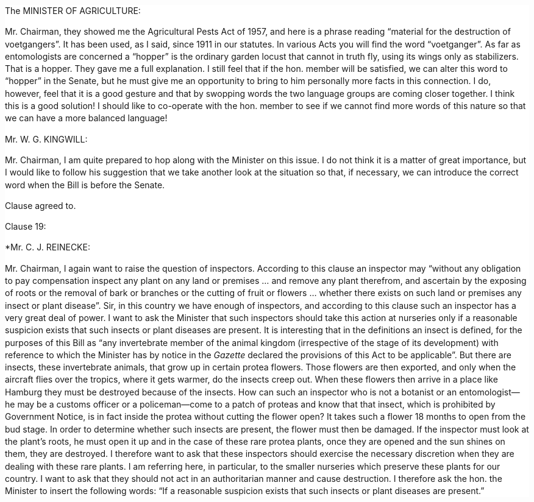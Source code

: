 </speech>

<speech by="#minister_of_agriculture">

<from>The <person refersTo="hansard_za">MINISTER OF AGRICULTURE</person>:</from>

<p>Mr. Chairman, they showed me the Agricultural Pests Act of 1957, and here is a phrase reading &#x201C;material for the destruction of voetgangers&#x201D;. It has been used, as I said, since 1911 in our statutes. In various Acts you will find the word &#x201C;voetganger&#x201D;. As far as entomologists are concerned a &#x201C;hopper&#x201D; is the ordinary garden locust that cannot in truth fly, using its wings only as stabilizers. That is a hopper. They gave me a full explanation. I still feel that if the hon. member will be satisfied, we can alter this word to &#x201C;hopper&#x201D; in the Senate, but he must give me an opportunity to bring to him personally more facts in this connection. I do, however, feel that it is a good gesture and that by swopping words the two language groups are coming closer together. I think this is a good solution! I should like to co-operate with the hon. member to see if we cannot find more words of this nature so that we can have a more balanced language!</p>

</speech>

<speech by="#kingwill">

<from>Mr. <person refersTo="hansard_za">W. G. KINGWILL</person>:</from>

<p>Mr. Chairman, I am quite prepared to hop along with the Minister on this issue. I do not think it is a matter of great importance, but I would like to follow his suggestion that we take another look at the situation so that, if necessary, we can introduce the correct word when the Bill is before the Senate.</p>

<p>Clause agreed to.</p>

<p>Clause 19:</p>

</speech>

<speech by="#reinecke">

<from>*Mr. <person refersTo="hansard_za">C. J. REINECKE</person>:</from>

<p>Mr. Chairman, I again want to raise the question of inspectors. According to this clause an inspector may &#x201C;without any obligation to pay compensation inspect any plant on any land or premises &#x2026; and remove any plant therefrom, and ascertain by the exposing <span class="col_701-702" refersTo="page_0364"/>of roots or the removal of bark or branches or the cutting of fruit or flowers &#x2026; whether there exists on such land or premises any insect or plant disease&#x201D;. Sir, in this country we have enough of inspectors, and according to this clause such an inspector has a very great deal of power. I want to ask the Minister that such inspectors should take this action at nurseries only if a reasonable suspicion exists that such insects or plant diseases are present. It is interesting that in the definitions an insect is defined, for the purposes of this Bill as &#x201C;any invertebrate member of the animal kingdom (irrespective of the stage of its development) with reference to which the Minister has by notice in the <i>Gazette</i> declared the provisions of this Act to be applicable&#x201D;. But there are insects, these invertebrate animals, that grow up in certain protea flowers. Those flowers are then exported, and only when the aircraft flies over the tropics, where it gets warmer, do the insects creep out. When these flowers then arrive in a place like Hamburg they must be destroyed because of the insects. How can such an inspector who is not a botanist or an entomologist&#x2014;he may be a customs officer or a policeman&#x2014;come to a patch of proteas and know that that insect, which is prohibited by Government Notice, is in fact inside the protea without cutting the flower open? It takes such a flower 18 months to open from the bud stage. In order to determine whether such insects are present, the flower must then be damaged. If the inspector must look at the plant&#x2019;s roots, he must open it up and in the case of these rare protea plants, once they are opened and the sun shines on them, they are destroyed. I therefore want to ask that these inspectors should exercise the necessary discretion when they are dealing with these rare plants. I am referring here, in particular, to the smaller nurseries which preserve these plants for our country. I want to ask that they should not act in an authoritarian manner and cause destruction. I therefore ask the hon. the Minister to insert the following words: &#x201C;If a reasonable suspicion exists that such insects or plant diseases are present.&#x201D;</p>
